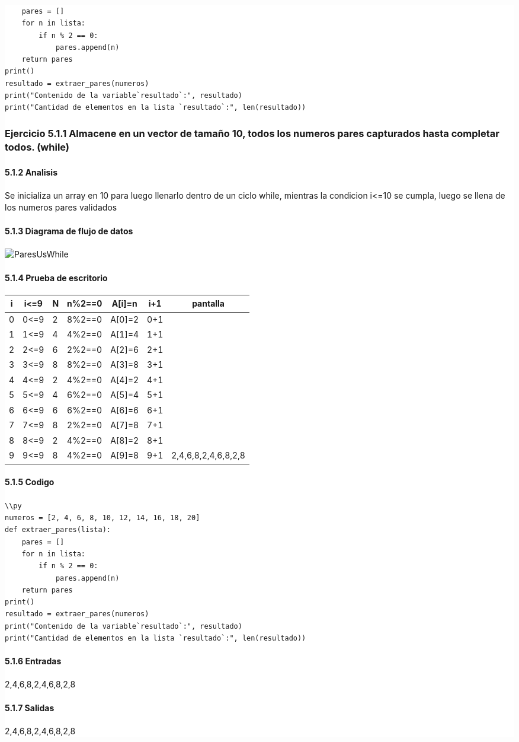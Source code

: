 ```
    pares = []
    for n in lista:
        if n % 2 == 0:
            pares.append(n)
    return pares
print()
resultado = extraer_pares(numeros)
print("Contenido de la variable`resultado`:", resultado)
print("Cantidad de elementos en la lista `resultado`:", len(resultado))
```
### Ejercicio 5.1.1 Almacene en un vector de tamaño 10, todos los numeros pares capturados hasta completar todos. (while)
#### 5.1.2 Analisis
Se inicializa un array en 10 para luego llenarlo dentro de un ciclo while, mientras la condicion i<=10 se cumpla, luego se llena de los numeros pares validados
#### 5.1.3 Diagrama de flujo de datos 
![ParesUsWhile](https://user-images.githubusercontent.com/113397997/198515434-5db101df-a879-491c-aaee-dea8a1e3846e.png)
#### 5.1.4 Prueba de escritorio 
|i|i<=9|N|n%2==0|A[i]=n|i+1|pantalla|
|-|-|-|-|-|-|-|
|0|0<=9|2|8%2==0|A[0]=2|0+1||
|1|1<=9|4|4%2==0|A[1]=4|1+1||
|2|2<=9|6|2%2==0|A[2]=6|2+1||
|3|3<=9|8|8%2==0|A[3]=8|3+1||
|4|4<=9|2|4%2==0|A[4]=2|4+1||
|5|5<=9|4|6%2==0|A[5]=4|5+1||
|6|6<=9|6|6%2==0|A[6]=6|6+1||
|7|7<=9|8|2%2==0|A[7]=8|7+1||
|8|8<=9|2|4%2==0|A[8]=2|8+1||
|9|9<=9|8|4%2==0|A[9]=8|9+1|2,4,6,8,2,4,6,8,2,8|
#### 5.1.5 Codigo
```
\\py
numeros = [2, 4, 6, 8, 10, 12, 14, 16, 18, 20]
def extraer_pares(lista):
    pares = []
    for n in lista:
        if n % 2 == 0:
            pares.append(n)
    return pares
print()
resultado = extraer_pares(numeros)
print("Contenido de la variable`resultado`:", resultado)
print("Cantidad de elementos en la lista `resultado`:", len(resultado))
```
#### 5.1.6 Entradas 
2,4,6,8,2,4,6,8,2,8
#### 5.1.7 Salidas 
2,4,6,8,2,4,6,8,2,8